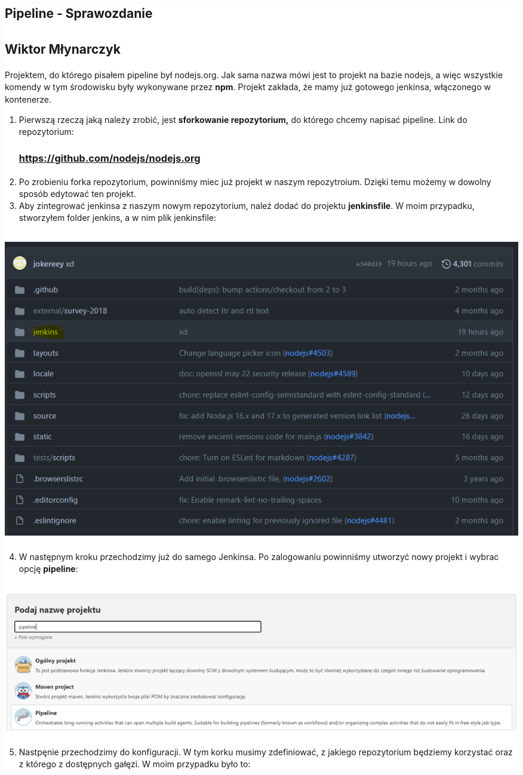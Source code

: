 ## Pipeline - Sprawozdanie
## Wiktor Młynarczyk

Projektem, do którego pisałem pipeline był nodejs.org. Jak sama nazwa mówi jest to projekt na bazie nodejs, a więc wszystkie komendy w tym środowisku były wykonywane przez **npm**. Projekt zakłada, że mamy już gotowego jenkinsa, włączonego w kontenerze. 

1. Pierwszą rzeczą jaką należy zrobić, jest **sforkowanie repozytorium,** do którego chcemy napisać pipeline. Link do repozytorium:
   ### https://github.com/nodejs/nodejs.org
2. Po zrobieniu forka repozytorium, powinniśmy miec już projekt w naszym repozytroium. Dzięki temu możemy w dowolny sposób edytować ten projekt.
3. Aby zintegrować jenkinsa z naszym nowym repozytorium, należ dodać do projektu **jenkinsfile**. W moim przypadku, stworzyłem folder jenkins, a w nim plik jenkinsfile:
## ![Alt text](1-jenkinsfile.png?raw=true)
4. W następnym kroku przechodzimy już do samego Jenkinsa. Po zalogowaniu powinniśmy utworzyć nowy projekt i wybrac opcję **pipeline**:
## ![Alt text](2-nowy-pipeline-jenkins.png?raw=true)
5. Nastpęnie przechodzimy do konfiguracji. W tym korku musimy zdefiniować, z jakiego repozytorium będziemy korzystać oraz z którego z dostępnych gałęzi. W moim przypadku było to:
